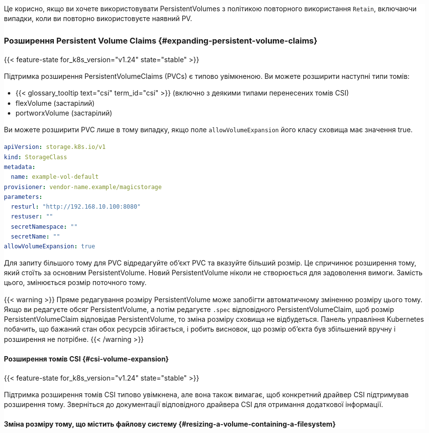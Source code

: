 Це корисно, якщо ви хочете використовувати PersistentVolumes з політикою повторного використання `Retain`, включаючи випадки, коли ви повторно використовуєте наявний PV.

### Розширення Persistent Volume Claims {#expanding-persistent-volume-claims}

{{< feature-state for_k8s_version="v1.24" state="stable" >}}

Підтримка розширення PersistentVolumeClaims (PVCs) є типово увімкненою. Ви можете розширити наступні типи томів:

* {{< glossary_tooltip text="csi" term_id="csi" >}} (включно з деякими типами перенесених томів CSI)
* flexVolume (застарілий)
* portworxVolume (застарілий)

Ви можете розширити PVC лише в тому випадку, якщо поле `allowVolumeExpansion` його класу сховища має значення true.

```yaml
apiVersion: storage.k8s.io/v1
kind: StorageClass
metadata:
  name: example-vol-default
provisioner: vendor-name.example/magicstorage
parameters:
  resturl: "http://192.168.10.100:8080"
  restuser: ""
  secretNamespace: ""
  secretName: ""
allowVolumeExpansion: true
```

Для запиту більшого тому для PVC відредагуйте обʼєкт PVC та вказуйте більший розмір. Це спричинює розширення тому, який стоїть за основним PersistentVolume. Новий PersistentVolume ніколи не створюється для задоволення вимоги. Замість цього, змінюється розмір поточного тому.

{{< warning >}}
Пряме редагування розміру PersistentVolume може запобігти автоматичному зміненню розміру цього тому. Якщо ви редагуєте обсяг PersistentVolume, а потім редагуєте `.spec` відповідного PersistentVolumeClaim, щоб розмір PersistentVolumeClaim відповідав PersistentVolume, то зміна розміру сховища не відбудеться. Панель управління Kubernetes побачить, що бажаний стан обох ресурсів збігається, і робить висновок, що розмір обʼєкта був збільшений вручну і розширення не потрібне.
{{< /warning >}}

#### Розширення томів CSI {#csi-volume-expansion}

{{< feature-state for_k8s_version="v1.24" state="stable" >}}

Підтримка розширення томів CSI типово увімкнена, але вона також вимагає, щоб конкретний драйвер CSI підтримував розширення тому. Зверніться до документації відповідного драйвера CSI для отримання додаткової інформації.

#### Зміна розміру тому, що містить файлову систему {#resizing-a-volume-containing-a-filesystem}
